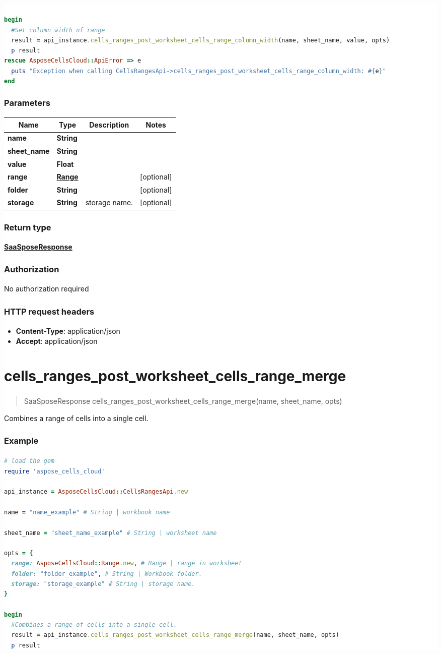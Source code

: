 ```ruby

begin
  #Set column width of range
  result = api_instance.cells_ranges_post_worksheet_cells_range_column_width(name, sheet_name, value, opts)
  p result
rescue AsposeCellsCloud::ApiError => e
  puts "Exception when calling CellsRangesApi->cells_ranges_post_worksheet_cells_range_column_width: #{e}"
end
```

### Parameters

Name | Type | Description  | Notes
------------- | ------------- | ------------- | -------------
 **name** | **String**|  | 
 **sheet_name** | **String**|  | 
 **value** | **Float**|  | 
 **range** | [**Range**](Range.md)|  | [optional] 
 **folder** | **String**|  | [optional] 
 **storage** | **String**| storage name. | [optional] 

### Return type

[**SaaSposeResponse**](SaaSposeResponse.md)

### Authorization

No authorization required

### HTTP request headers

 - **Content-Type**: application/json
 - **Accept**: application/json



# **cells_ranges_post_worksheet_cells_range_merge**
> SaaSposeResponse cells_ranges_post_worksheet_cells_range_merge(name, sheet_name, opts)

Combines a range of cells into a single cell.              

### Example
```ruby
# load the gem
require 'aspose_cells_cloud'

api_instance = AsposeCellsCloud::CellsRangesApi.new

name = "name_example" # String | workbook name

sheet_name = "sheet_name_example" # String | worksheet name

opts = { 
  range: AsposeCellsCloud::Range.new, # Range | range in worksheet 
  folder: "folder_example", # String | Workbook folder.
  storage: "storage_example" # String | storage name.
}

begin
  #Combines a range of cells into a single cell.              
  result = api_instance.cells_ranges_post_worksheet_cells_range_merge(name, sheet_name, opts)
  p result
```